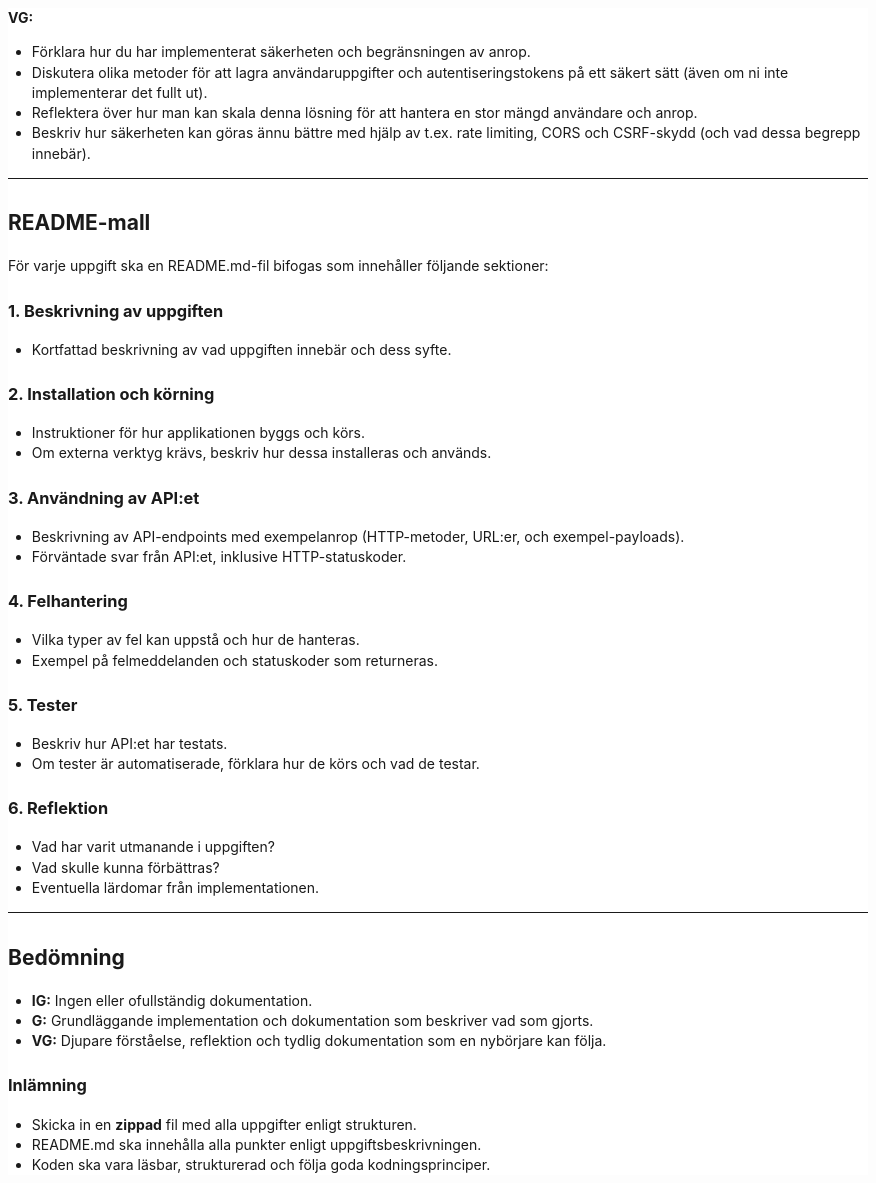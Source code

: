 **VG:**

-   Förklara hur du har implementerat säkerheten och begränsningen av anrop.
-   Diskutera olika metoder för att lagra användaruppgifter och autentiseringstokens på ett säkert sätt (även om ni inte implementerar det fullt ut).
-   Reflektera över hur man kan skala denna lösning för att hantera en stor mängd användare och anrop.
-   Beskriv hur säkerheten kan göras ännu bättre med hjälp av t.ex. rate limiting, CORS och CSRF-skydd (och vad dessa begrepp innebär).

---

## README-mall

För varje uppgift ska en README.md-fil bifogas som innehåller följande sektioner:

### 1. Beskrivning av uppgiften

-   Kortfattad beskrivning av vad uppgiften innebär och dess syfte.

### 2. Installation och körning

-   Instruktioner för hur applikationen byggs och körs.
-   Om externa verktyg krävs, beskriv hur dessa installeras och används.

### 3. Användning av API:et

-   Beskrivning av API-endpoints med exempelanrop (HTTP-metoder, URL:er, och exempel-payloads).
-   Förväntade svar från API:et, inklusive HTTP-statuskoder.

### 4. Felhantering

-   Vilka typer av fel kan uppstå och hur de hanteras.
-   Exempel på felmeddelanden och statuskoder som returneras.

### 5. Tester

-   Beskriv hur API:et har testats.
-   Om tester är automatiserade, förklara hur de körs och vad de testar.

### 6. Reflektion

-   Vad har varit utmanande i uppgiften?
-   Vad skulle kunna förbättras?
-   Eventuella lärdomar från implementationen.

---

## Bedömning

-   **IG:** Ingen eller ofullständig dokumentation.
-   **G:** Grundläggande implementation och dokumentation som beskriver vad som gjorts.
-   **VG:** Djupare förståelse, reflektion och tydlig dokumentation som en nybörjare kan följa.

### Inlämning

-   Skicka in en **zippad** fil med alla uppgifter enligt strukturen.
-   README.md ska innehålla alla punkter enligt uppgiftsbeskrivningen.
-   Koden ska vara läsbar, strukturerad och följa goda kodningsprinciper.
